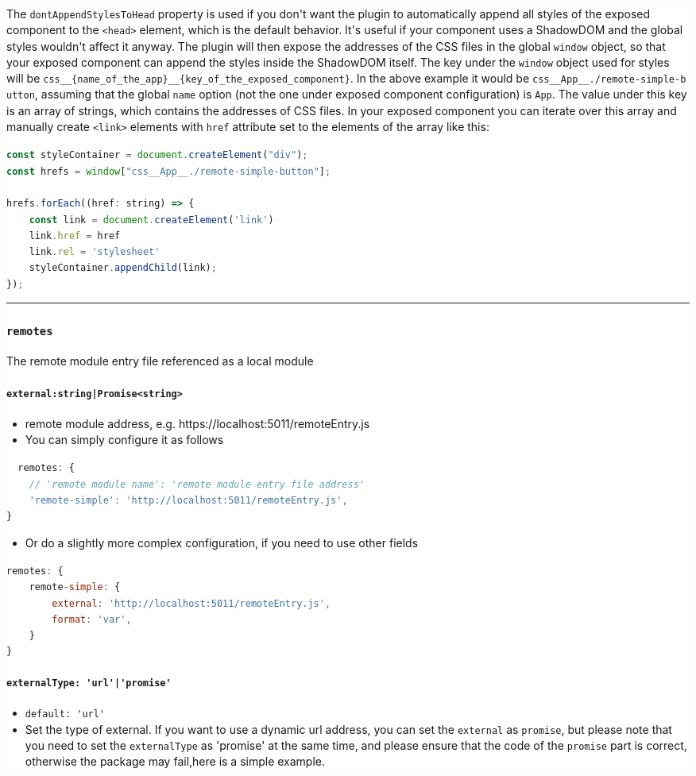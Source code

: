 The `dontAppendStylesToHead` property is used if you don't want the plugin to automatically append all styles of the exposed component to the `<head>` element, which is the default behavior. It's useful if your component uses a ShadowDOM and the global styles wouldn't affect it anyway. The plugin will then expose the addresses of the CSS files in the global `window` object, so that your exposed component can append the styles inside the ShadowDOM itself. The key under the `window` object used for styles will be `css__{name_of_the_app}__{key_of_the_exposed_component}`. In the above example it would be `css__App__./remote-simple-button`, assuming that the global `name` option (not the one under exposed component configuration) is `App`. The value under this key is an array of strings, which contains the addresses of CSS files. In your exposed component you can iterate over this array and manually create `<link>` elements with `href` attribute set to the elements of the array like this:
```js
const styleContainer = document.createElement("div");
const hrefs = window["css__App__./remote-simple-button"];

hrefs.forEach((href: string) => {
    const link = document.createElement('link')
    link.href = href
    link.rel = 'stylesheet'
    styleContainer.appendChild(link);
});
```

----
### `remotes`

The remote module entry file referenced as a local module

#### `external:string|Promise<string>`
* remote module address, e.g. https://localhost:5011/remoteEntry.js
* You can simply configure it as follows

```js
  remotes: {
    // 'remote module name': 'remote module entry file address'
    'remote-simple': 'http://localhost:5011/remoteEntry.js',
}
```
* Or do a slightly more complex configuration, if you need to use other fields
``` javascript
remotes: {
    remote-simple: {
        external: 'http://localhost:5011/remoteEntry.js',
        format: 'var',
    }
}
```
#### `externalType: 'url'|'promise'`
* `default: 'url'`
* Set the type of external. If you want to use a dynamic url address, you can set the `external` as `promise`, but please note that you need to set the `externalType` as 'promise' at the same time, and please ensure that the code of the `promise` part is correct, otherwise the package may fail,here is a simple example.
